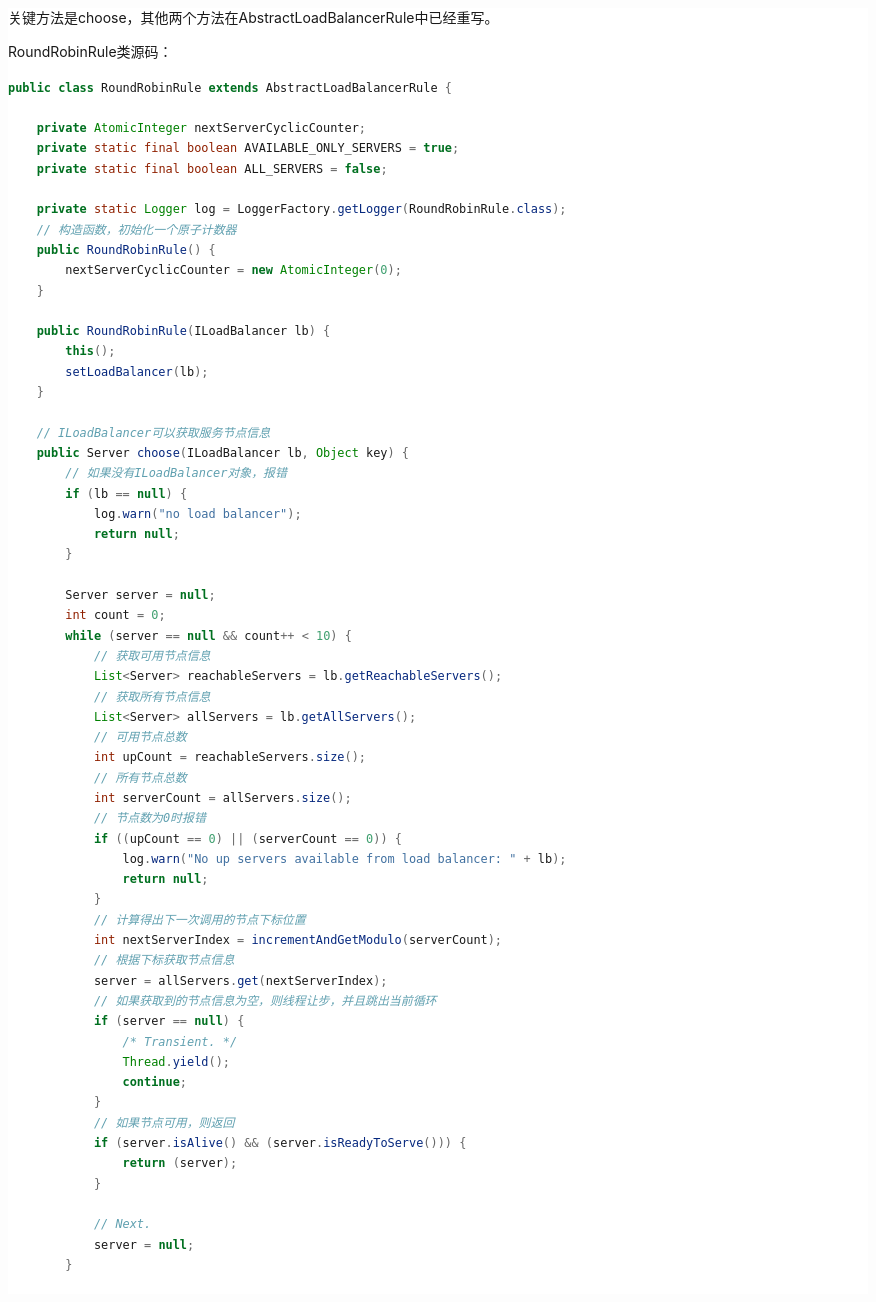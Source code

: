 关键方法是choose，其他两个方法在AbstractLoadBalancerRule中已经重写。

RoundRobinRule类源码：

```java
public class RoundRobinRule extends AbstractLoadBalancerRule {

    private AtomicInteger nextServerCyclicCounter;
    private static final boolean AVAILABLE_ONLY_SERVERS = true;
    private static final boolean ALL_SERVERS = false;

    private static Logger log = LoggerFactory.getLogger(RoundRobinRule.class);
	// 构造函数，初始化一个原子计数器
    public RoundRobinRule() {
        nextServerCyclicCounter = new AtomicInteger(0);
    }
	
    public RoundRobinRule(ILoadBalancer lb) {
        this();
        setLoadBalancer(lb);
    }

    // ILoadBalancer可以获取服务节点信息
    public Server choose(ILoadBalancer lb, Object key) {
        // 如果没有ILoadBalancer对象，报错
        if (lb == null) {
            log.warn("no load balancer");
            return null;
        }
		
        Server server = null;
        int count = 0;
        while (server == null && count++ < 10) {
            // 获取可用节点信息
            List<Server> reachableServers = lb.getReachableServers();
            // 获取所有节点信息
            List<Server> allServers = lb.getAllServers();
            // 可用节点总数
            int upCount = reachableServers.size();
            // 所有节点总数
            int serverCount = allServers.size();
			// 节点数为0时报错
            if ((upCount == 0) || (serverCount == 0)) {
                log.warn("No up servers available from load balancer: " + lb);
                return null;
            }
			// 计算得出下一次调用的节点下标位置
            int nextServerIndex = incrementAndGetModulo(serverCount);
            // 根据下标获取节点信息
            server = allServers.get(nextServerIndex);
			// 如果获取到的节点信息为空，则线程让步，并且跳出当前循环
            if (server == null) {
                /* Transient. */
                Thread.yield();
                continue;
            }
			// 如果节点可用，则返回
            if (server.isAlive() && (server.isReadyToServe())) {
                return (server);
            }

            // Next.
            server = null;
        }
		
```